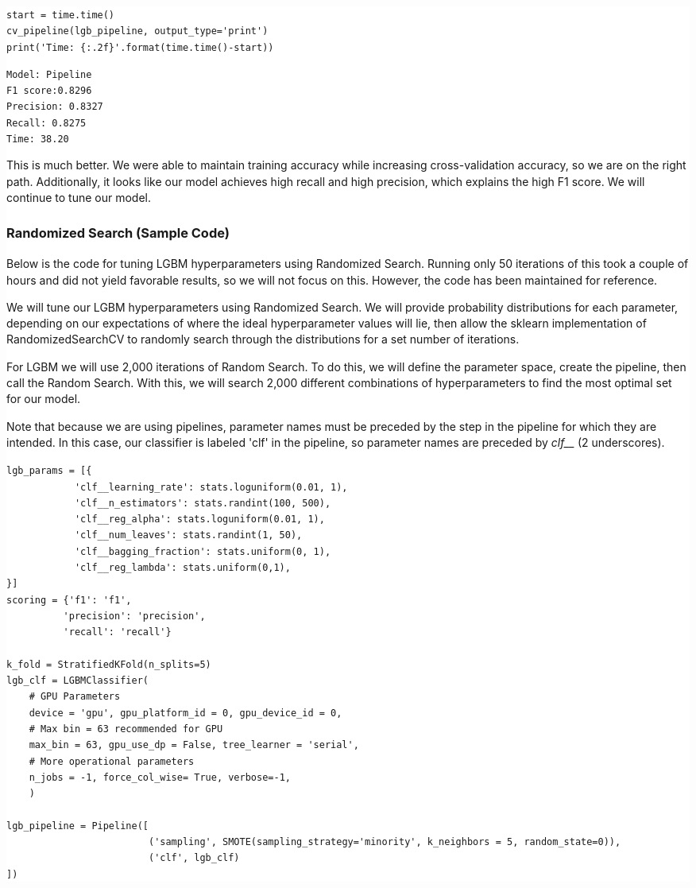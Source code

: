 



```
start = time.time()
cv_pipeline(lgb_pipeline, output_type='print')
print('Time: {:.2f}'.format(time.time()-start))
```

    Model: Pipeline
    F1 score:0.8296
    Precision: 0.8327
    Recall: 0.8275
    Time: 38.20


This is much better. We were able to maintain training accuracy while increasing cross-validation accuracy, so we are on the right path. Additionally, it looks like our model achieves high recall and high precision, which explains the high F1 score. We will continue to tune our model.

### Randomized Search (Sample Code)
Below is the code for tuning LGBM hyperparameters using Randomized Search. Running only 50 iterations of this took a couple of hours and did not yield favorable results, so we will not focus on this. However, the code has been maintained for reference.

We will tune our LGBM hyperparameters using Randomized Search. We will provide probability distributions for each parameter, depending on our expectations of where the ideal hyperparameter values will lie, then allow the sklearn implementation of RandomizedSearchCV to randomly search through the distributions for a set number of iterations.

For LGBM we will use 2,000 iterations of Random Search. To do this, we will define the parameter space, create the pipeline, then call the Random Search. With this, we will search 2,000 different combinations of hyperparameters to find the most optimal set for our model.

Note that because we are using pipelines, parameter names must be preceded by the step in the pipeline for which they are intended. In this case, our classifier is labeled 'clf' in the pipeline, so parameter names are preceded by *clf__* (2 underscores).


```
lgb_params = [{
            'clf__learning_rate': stats.loguniform(0.01, 1),
            'clf__n_estimators': stats.randint(100, 500),
            'clf__reg_alpha': stats.loguniform(0.01, 1),
            'clf__num_leaves': stats.randint(1, 50),
            'clf__bagging_fraction': stats.uniform(0, 1),
            'clf__reg_lambda': stats.uniform(0,1),
}]
scoring = {'f1': 'f1',
          'precision': 'precision',
          'recall': 'recall'}

k_fold = StratifiedKFold(n_splits=5)
lgb_clf = LGBMClassifier(
    # GPU Parameters
    device = 'gpu', gpu_platform_id = 0, gpu_device_id = 0,
    # Max bin = 63 recommended for GPU
    max_bin = 63, gpu_use_dp = False, tree_learner = 'serial',
    # More operational parameters
    n_jobs = -1, force_col_wise= True, verbose=-1,
    )

lgb_pipeline = Pipeline([
                         ('sampling', SMOTE(sampling_strategy='minority', k_neighbors = 5, random_state=0)),
                         ('clf', lgb_clf)
])

```